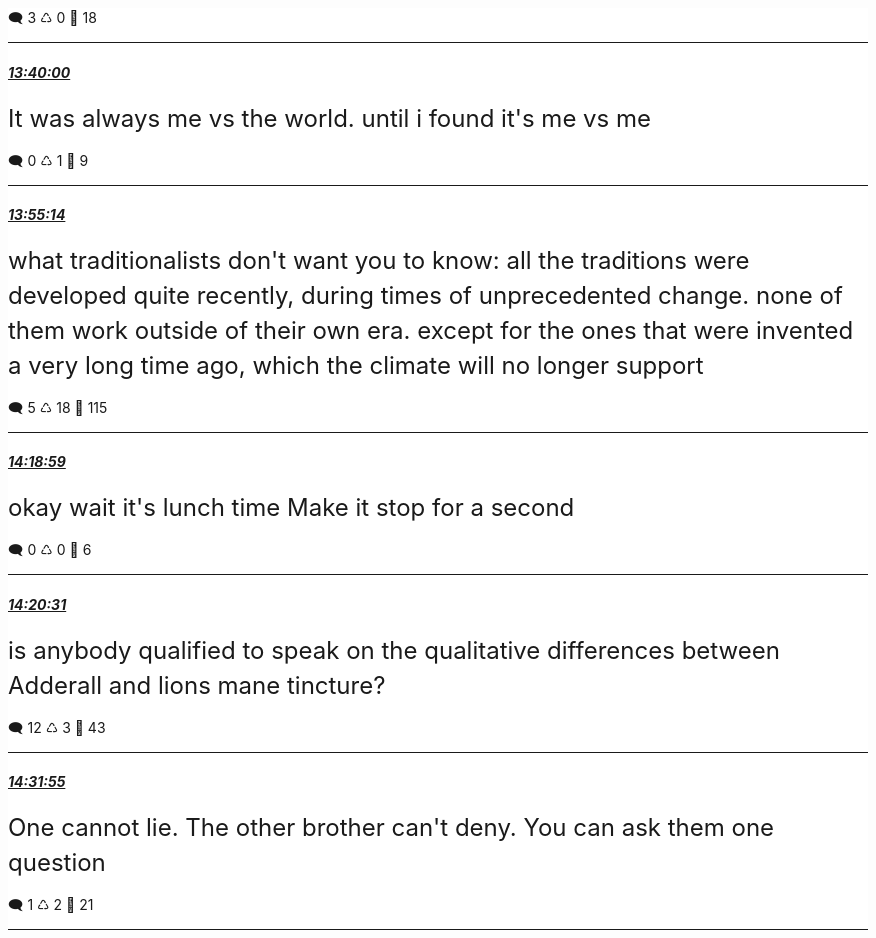 
🗨️ 3 ♺ 0 🤍  18   

---
    
#### <a href = "https://twitter.com/deepfates/status/1458534932888932357">*13:40:00*</a>

<font size="5">It was always me vs the world. until i found it's me vs me</font>



🗨️ 0 ♺ 1 🤍  9   

---
    
#### <a href = "https://twitter.com/deepfates/status/1458538764553228288">*13:55:14*</a>

<font size="5">what traditionalists don't want you to know:   all the traditions were developed quite recently, during times of unprecedented change. none of them work outside of their own era. except for the ones that were invented a very long time ago, which the climate will no longer support</font>



🗨️ 5 ♺ 18 🤍  115   

---
    
#### <a href = "https://twitter.com/deepfates/status/1458544739620425735">*14:18:59*</a>

<font size="5">okay wait it's lunch time Make it stop for a second</font>



🗨️ 0 ♺ 0 🤍  6   

---
    
#### <a href = "https://twitter.com/deepfates/status/1458545127924776960">*14:20:31*</a>

<font size="5">is anybody qualified to speak on the qualitative differences between Adderall and lions mane tincture?</font>



🗨️ 12 ♺ 3 🤍  43   

---
    
#### <a href = "https://twitter.com/deepfates/status/1458547997944418306">*14:31:55*</a>

<font size="5">One cannot lie. The other brother can't deny. You can ask them one question</font>



🗨️ 1 ♺ 2 🤍  21   

---